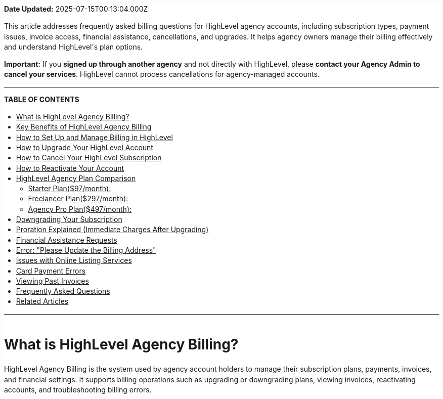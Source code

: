 **Date Updated:** 2025-07-15T00:13:04.000Z

This article addresses frequently asked billing questions for HighLevel agency accounts, including subscription types, payment issues, invoice access, financial assistance, cancellations, and upgrades. It helps agency owners manage their billing effectively and understand HighLevel's plan options.

  
**Important:** If you **signed up through another agency** and not directly with HighLevel, please **contact your Agency Admin to cancel your services**. HighLevel cannot process cancellations for agency-managed accounts.

---

**TABLE OF CONTENTS**

* [What is HighLevel Agency Billing?](#What-is-HighLevel-Agency-Billing?)[](#Key-Benefits-of-HighLevel-Agency-Billing)
* [Key Benefits of HighLevel Agency Billing](#Key-Benefits-of-HighLevel-Agency-Billing)[](#How-to-Set-Up-and-Manage-Billing-in-HighLevel)
* [How to Set Up and Manage Billing in HighLevel](#How-to-Set-Up-and-Manage-Billing-in-HighLevel)[](#How-to-Upgrade-Your-HighLevel-Account)
* [How to Upgrade Your HighLevel Account](#How-to-Upgrade-Your-HighLevel-Account)[](#How-to-Cancel-Your-HighLevel-Subscription)
* [How to Cancel Your HighLevel Subscription](#How-to-Cancel-Your-HighLevel-Subscription)[](#How-to-Reactivate-Your-Account)
* [How to Reactivate Your Account](#How-to-Reactivate-Your-Account)[](#HighLevel-Agency-Plan-Comparison)
* [HighLevel Agency Plan Comparison](#HighLevel-Agency-Plan-Comparison)[](#Starter-Plan%28%2497/month%29%3A)  
   * [Starter Plan($97/month):](#Starter-Plan%28%2497/month%29%3A)[](#Freelancer-Plan%28%24297/month%29%3A)  
   * [Freelancer Plan($297/month):](#Freelancer-Plan%28%24297/month%29%3A)[](#Agency-Pro-Plan%28%24497/month%29%3A)  
   * [Agency Pro Plan($497/month):](#Agency-Pro-Plan%28%24497/month%29%3A)[](#Downgrading-Your-Subscription)
* [Downgrading Your Subscription](#Downgrading-Your-Subscription)[](#Proration-Explained-%28Immediate-Charges-After-Upgrading%29)
* [Proration Explained (Immediate Charges After Upgrading)](#Proration-Explained-%28Immediate-Charges-After-Upgrading%29)[](#Financial-Assistance-Requests)
* [Financial Assistance Requests](#Financial-Assistance-Requests)[](#Error%3A-)
* [Error: "Please Update the Billing Address"](#Error%3A-)[](#Issues-with-Online-Listing-Services)
* [Issues with Online Listing Services](#Issues-with-Online-Listing-Services)[](#Card-Payment-Errors)
* [Card Payment Errors](#Card-Payment-Errors)[](#Viewing-Past-Invoices)
* [Viewing Past Invoices](#Viewing-Past-Invoices)[](#Frequently-Asked-Questions)
* [Frequently Asked Questions](#Frequently-Asked-Questions)[](#Related-Articles)
* [Related Articles](#Related-Articles)

---

# **What is HighLevel Agency Billing?**

  
HighLevel Agency Billing is the system used by agency account holders to manage their subscription plans, payments, invoices, and financial settings. It supports billing operations such as upgrading or downgrading plans, viewing invoices, reactivating accounts, and troubleshooting billing errors.  
  